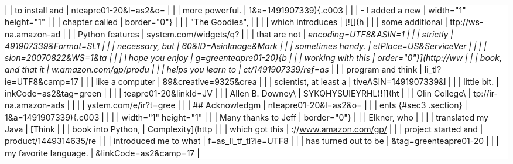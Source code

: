 |                       |     to install and    | nteapre01-20&l=as2&o= |
|                       |     more powerful.    | 1&a=1491907339){.c003 |
|                       | -   I added a new     | width="1" height="1"  |
|                       |     chapter called    | border="0"}           |
|                       |     "The Goodies",    |                       |
|                       |     which introduces  | [![](h                |
|                       |     some additional   | ttp://ws-na.amazon-ad |
|                       |     Python features   | system.com/widgets/q? |
|                       |     that are not      | _encoding=UTF8&ASIN=1 |
|                       |     strictly          | 491907339&Format=_SL1 |
|                       |     necessary, but    | 60_&ID=AsinImage&Mark |
|                       |     sometimes handy.  | etPlace=US&ServiceVer |
|                       |                       | sion=20070822&WS=1&ta |
|                       | I hope you enjoy      | g=greenteapre01-20){b |
|                       | working with this     | order="0"}](http://ww |
|                       | book, and that it     | w.amazon.com/gp/produ |
|                       | helps you learn to    | ct/1491907339/ref=as_ |
|                       | program and think     | li_tl?ie=UTF8&camp=17 |
|                       | like a computer       | 89&creative=9325&crea |
|                       | scientist, at least a | tiveASIN=1491907339&l |
|                       | little bit.           | inkCode=as2&tag=green |
|                       |                       | teapre01-20&linkId=JV |
|                       | Allen B. Downey\      | SYKQHYSUIEYRHL)![](ht |
|                       | Olin College\         | tp://ir-na.amazon-ads |
|                       |                       | ystem.com/e/ir?t=gree |
|                       | ## Acknowledgm        | nteapre01-20&l=as2&o= |
|                       | ents {#sec3 .section} | 1&a=1491907339){.c003 |
|                       |                       | width="1" height="1"  |
|                       | Many thanks to Jeff   | border="0"}           |
|                       | Elkner, who           |                       |
|                       | translated my Java    | [Think                |
|                       | book into Python,     | Complexity](http      |
|                       | which got this        | ://www.amazon.com/gp/ |
|                       | project started and   | product/1449314635/re |
|                       | introduced me to what | f=as_li_tf_tl?ie=UTF8 |
|                       | has turned out to be  | &tag=greenteapre01-20 |
|                       | my favorite language. | &linkCode=as2&camp=17 |